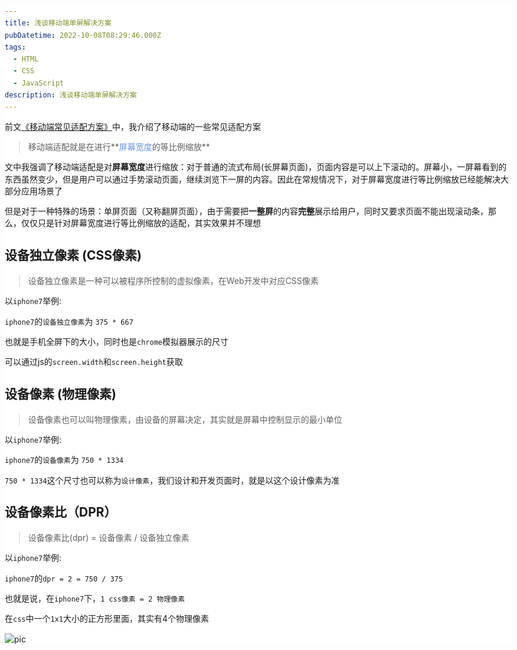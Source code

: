 ```yaml
---
title: 浅谈移动端单屏解决方案
pubDatetime: 2022-10-08T08:29:46.000Z
tags:
  - HTML
  - CSS
  - JavaScript
description: 浅谈移动端单屏解决方案
---
```

前文[《移动端常见适配方案》](http://anata.me/2022/05/09/%E7%A7%BB%E5%8A%A8%E7%AB%AF%E5%B8%B8%E8%A7%81%E9%80%82%E9%85%8D%E6%96%B9%E6%A1%88/)中，我介绍了移动端的一些常见适配方案

> 移动端适配就是在进行**<font color="#6495ed">屏幕宽度</font>的等比例缩放**

文中我强调了移动端适配是对**屏幕宽度**进行缩放：对于普通的流式布局(长屏幕页面)，页面内容是可以上下滚动的。屏幕小，一屏幕看到的东西虽然变少，但是用户可以通过手势滚动页面，继续浏览下一屏的内容。因此在常规情况下，对于屏幕宽度进行等比例缩放已经能解决大部分应用场景了

但是对于一种特殊的场景：单屏页面（又称翻屏页面），由于需要把**一整屏**的内容**完整**展示给用户，同时又要求页面不能出现滚动条，那么，仅仅只是针对屏幕宽度进行等比例缩放的适配，其实效果并不理想



## 设备独立像素 (CSS像素)
> 设备独立像素是一种可以被程序所控制的虚拟像素，在Web开发中对应CSS像素

以`iphone7`举例:

`iphone7`的`设备独立像素`为 `375 * 667`

也就是手机全屏下的大小，同时也是`chrome`模拟器展示的尺寸

可以通过js的`screen.width`和`screen.height`获取


## 设备像素 (物理像素)

> 设备像素也可以叫物理像素，由设备的屏幕决定，其实就是屏幕中控制显示的最小单位

以`iphone7`举例:

`iphone7`的`设备像素`为 `750 * 1334`

`750 * 1334`这个尺寸也可以称为`设计像素`，我们设计和开发页面时，就是以这个设计像素为准

## 设备像素比（DPR）

> 设备像素比(dpr) = 设备像素 / 设备独立像素

以`iphone7`举例:

`iphone7`的`dpr = 2 = 750 / 375`

也就是说，在`iphone7`下，`1 css像素 = 2 物理像素`

在`css`中一个`1x1`大小的正方形里面，其实有4个物理像素

![pic](@/assets/images/浅谈移动端单屏解决方案/3347007015-5c1a055769479_fix732.png)
